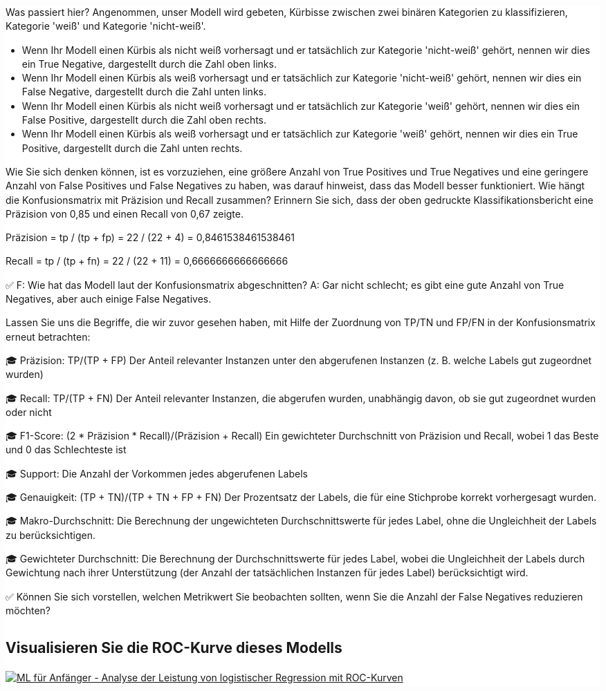 Was passiert hier? Angenommen, unser Modell wird gebeten, Kürbisse zwischen zwei binären Kategorien zu klassifizieren, Kategorie 'weiß' und Kategorie 'nicht-weiß'.

- Wenn Ihr Modell einen Kürbis als nicht weiß vorhersagt und er tatsächlich zur Kategorie 'nicht-weiß' gehört, nennen wir dies ein True Negative, dargestellt durch die Zahl oben links.
- Wenn Ihr Modell einen Kürbis als weiß vorhersagt und er tatsächlich zur Kategorie 'nicht-weiß' gehört, nennen wir dies ein False Negative, dargestellt durch die Zahl unten links.
- Wenn Ihr Modell einen Kürbis als nicht weiß vorhersagt und er tatsächlich zur Kategorie 'weiß' gehört, nennen wir dies ein False Positive, dargestellt durch die Zahl oben rechts.
- Wenn Ihr Modell einen Kürbis als weiß vorhersagt und er tatsächlich zur Kategorie 'weiß' gehört, nennen wir dies ein True Positive, dargestellt durch die Zahl unten rechts.

Wie Sie sich denken können, ist es vorzuziehen, eine größere Anzahl von True Positives und True Negatives und eine geringere Anzahl von False Positives und False Negatives zu haben, was darauf hinweist, dass das Modell besser funktioniert.
Wie hängt die Konfusionsmatrix mit Präzision und Recall zusammen? Erinnern Sie sich, dass der oben gedruckte Klassifikationsbericht eine Präzision von 0,85 und einen Recall von 0,67 zeigte.

Präzision = tp / (tp + fp) = 22 / (22 + 4) = 0,8461538461538461

Recall = tp / (tp + fn) = 22 / (22 + 11) = 0,6666666666666666

✅ F: Wie hat das Modell laut der Konfusionsmatrix abgeschnitten? A: Gar nicht schlecht; es gibt eine gute Anzahl von True Negatives, aber auch einige False Negatives.

Lassen Sie uns die Begriffe, die wir zuvor gesehen haben, mit Hilfe der Zuordnung von TP/TN und FP/FN in der Konfusionsmatrix erneut betrachten:

🎓 Präzision: TP/(TP + FP) Der Anteil relevanter Instanzen unter den abgerufenen Instanzen (z. B. welche Labels gut zugeordnet wurden)

🎓 Recall: TP/(TP + FN) Der Anteil relevanter Instanzen, die abgerufen wurden, unabhängig davon, ob sie gut zugeordnet wurden oder nicht

🎓 F1-Score: (2 * Präzision * Recall)/(Präzision + Recall) Ein gewichteter Durchschnitt von Präzision und Recall, wobei 1 das Beste und 0 das Schlechteste ist

🎓 Support: Die Anzahl der Vorkommen jedes abgerufenen Labels

🎓 Genauigkeit: (TP + TN)/(TP + TN + FP + FN) Der Prozentsatz der Labels, die für eine Stichprobe korrekt vorhergesagt wurden.

🎓 Makro-Durchschnitt: Die Berechnung der ungewichteten Durchschnittswerte für jedes Label, ohne die Ungleichheit der Labels zu berücksichtigen.

🎓 Gewichteter Durchschnitt: Die Berechnung der Durchschnittswerte für jedes Label, wobei die Ungleichheit der Labels durch Gewichtung nach ihrer Unterstützung (der Anzahl der tatsächlichen Instanzen für jedes Label) berücksichtigt wird.

✅ Können Sie sich vorstellen, welchen Metrikwert Sie beobachten sollten, wenn Sie die Anzahl der False Negatives reduzieren möchten?

## Visualisieren Sie die ROC-Kurve dieses Modells

[![ML für Anfänger - Analyse der Leistung von logistischer Regression mit ROC-Kurven](https://img.youtube.com/vi/GApO575jTA0/0.jpg)](https://youtu.be/GApO575jTA0 "ML für Anfänger - Analyse der Leistung von logistischer Regression mit ROC-Kurven")
